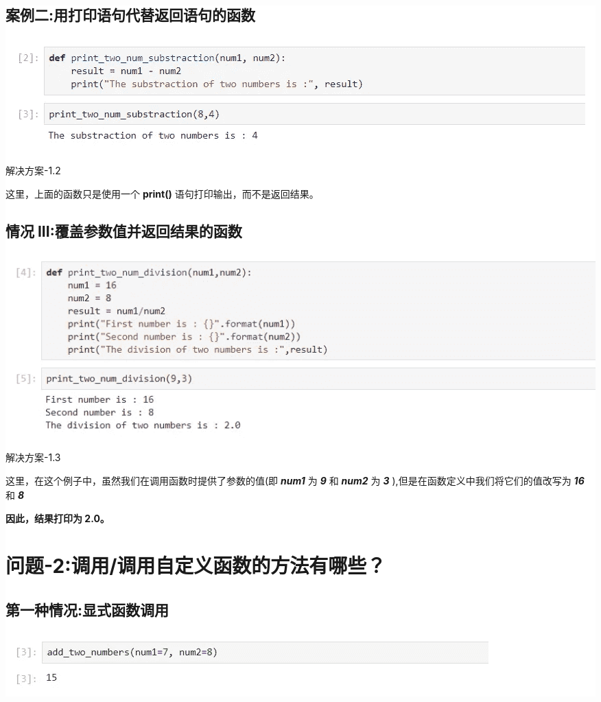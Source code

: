 ## 案例二:用打印语句代替返回语句的函数

![](img/17d3127d419f98c2b45228fd5a9de5dc.png)

解决方案-1.2

这里，上面的函数只是使用一个 **print()** 语句打印输出，而不是返回结果。

## 情况 III:覆盖参数值并返回结果的函数

![](img/e84d4662a0426fd5f12db77143c8b00f.png)

解决方案-1.3

这里，在这个例子中，虽然我们在调用函数时提供了参数的值(即 ***num1*** 为 ***9*** 和 ***num2*** 为 ***3*** ),但是在函数定义中我们将它们的值改写为 ***16*** 和 ***8***

**因此，结果打印为 2.0。**

# 问题-2:调用/调用自定义函数的方法有哪些？

## 第一种情况:显式函数调用

![](img/aa4326a7ef7631ba57ae1b3b607a04fb.png)
